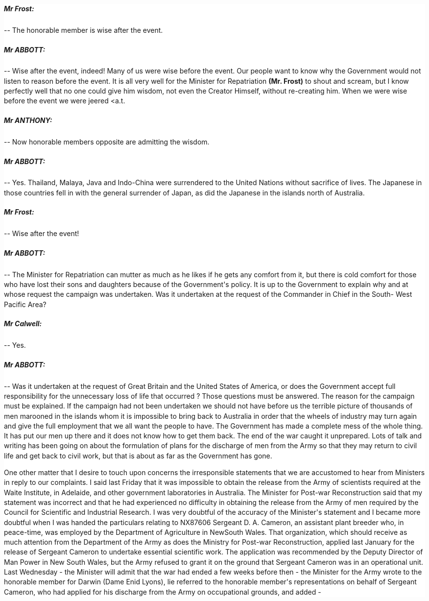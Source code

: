 ##### Mr Frost:

-- The honorable member is wise after the event. 

##### Mr ABBOTT:

-- Wise after the event, indeed! Many of us were wise before the event. Our people want to know why the Government would not listen to reason before the event. It is all very well for the Minister for Repatriation  **(Mr. Frost)**  to shout and scream, but I know perfectly well that no one could give him wisdom, not even the Creator Himself, without re-creating him. When we were wise before the event we were jeered &lt;a.t. 

##### Mr ANTHONY:

-- Now honorable members opposite are admitting the wisdom. 

##### Mr ABBOTT:

-- Yes. Thailand, Malaya, Java and Indo-China were surrendered to the United Nations without sacrifice of lives. The Japanese in those countries fell in with the general surrender of Japan, as did the Japanese in the islands north of Australia. 

##### Mr Frost:

-- Wise after the event! 

##### Mr ABBOTT:

-- The Minister for Repatriation can mutter as much as he likes if he gets any comfort from it, but there is cold comfort for those who have lost their sons and daughters because of the Government's policy. It is up to the Government to explain why and at whose request the campaign was undertaken. Was it undertaken at the request of the Commander in Chief in the South- West Pacific Area? 

##### Mr Calwell:

-- Yes. 

##### Mr ABBOTT:

-- Was it undertaken at the request of Great Britain and the United States of America, or does the Government accept full responsibility for the unnecessary loss of life that occurred ? Those questions must be answered. The reason for the campaign must be explained. If the campaign had not been undertaken we should not have before us the terrible picture of thousands of men marooned in the islands whom it is impossible to bring back to Australia in order that the wheels of industry may turn again and give the full employment that we all want the people to have. The Government has made a complete mess of the whole thing. It has put our men up there and it does not know how to get them back. The end of the war caught it unprepared. Lots of talk and writing has been going on about the formulation of plans for the discharge of men from the Army so that they may return to civil life and get back to civil work, but that is about as far as the Government has gone. 

One other matter that I desire to touch upon concerns the irresponsible statements that we are accustomed to hear from Ministers in reply to our complaints. I said last Friday that it was impossible to obtain the release from the Army of scientists required at the Waite Institute, in Adelaide, and other government laboratories in Australia. The Minister for Post-war Reconstruction said that my statement was incorrect and that he had experienced no difficulty in obtaining the release from the Army of men required by the Council for Scientific and Industrial Research. I was very doubtful of the accuracy of the Minister's statement and I became more doubtful when I was handed the particulars relating to NX87606 Sergeant D. A. Cameron, an assistant plant breeder who, in peace-time, was employed by the Department of Agriculture in NewSouth Wales. That organization, which should receive as much attention from the Department of the Army as does the Ministry for Post-war Reconstruction, applied last January for the release of Sergeant Cameron to undertake essential scientific work. The application was recommended by the  Deputy  Director of Man Power in New South Wales, but the Army refused to grant it on the ground that Sergeant Cameron was in an operational unit. Last Wednesday - the Minister will admit that the war had ended a few weeks before then - the Minister for the Army wrote to the honorable member for Darwin (Dame Enid Lyons), lie referred to the honorable member's representations on behalf of Sergeant Cameron, who had applied for his discharge from the Army on occupational grounds, and added - 
